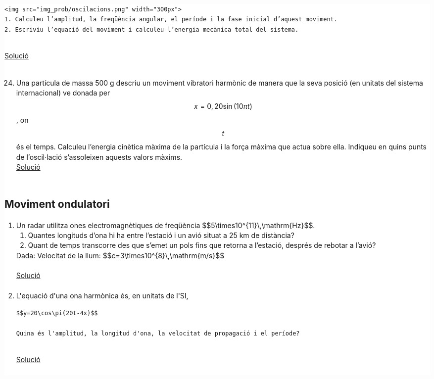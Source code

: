     <img src="img_prob/oscilacions.png" width="300px">
    1. Calculeu l’amplitud, la freqüència angular, el període i la fase inicial d’aquest moviment. 
    2. Escriviu l’equació del moviment i calculeu l’energia mecànica total del sistema.
<br><a href="sol/prob623.pdf">Solució</a><br><br>

24. Una partícula de massa 500 g descriu un moviment vibratori harmònic de manera que la seva posició (en unitats del sistema internacional) ve donada per $$x=0,20\sin(10\pi t)$$, on $$t$$ és el temps. Calculeu l’energia cinètica màxima de la partícula i la força màxima que actua sobre ella. Indiqueu en quins punts de l’oscil·lació s’assoleixen aquests valors màxims. 
<br><a href="sol/prob624.pdf">Solució</a><br><br>

## Moviment ondulatori

<ol>
<li>Un radar utilitza ones electromagnètiques de freqüència $$5\times10^{11}\,\mathrm{Hz}$$. 
    <ol>
    <li>Quantes longituds d’ona hi ha entre l’estació i un avió situat a 25 km de distància? </li>
    <li>Quant de temps transcorre des que s’emet un pols fins que retorna a l’estació, després de rebotar a l’avió?</li>
    </ol>
    Dada: Velocitat de la llum: $$c=3\times10^{8}\,\mathrm{m/s}$$
</li>
<br><a href="sol/prob6101.pdf">Solució</a><br><br>

<li>L'equació d'una ona harmònica és, en unitats de l'SI, 

    $$y=20\cos\pi(20t-4x)$$

    Quina és l'amplitud, la longitud d'ona, la velocitat de propagació i el període?
</li>
<br><a href="sol/prob6102.pdf">Solució</a><br><br>
